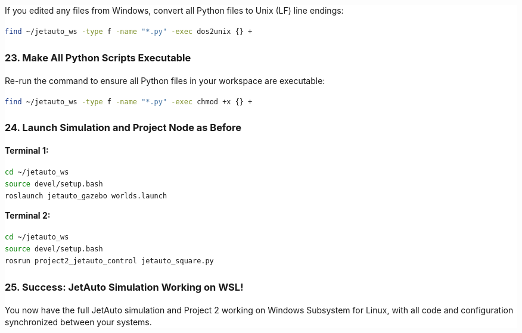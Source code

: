 If you edited any files from Windows, convert all Python files to Unix (LF) line endings:

```bash
find ~/jetauto_ws -type f -name "*.py" -exec dos2unix {} +
```


### **23. Make All Python Scripts Executable**

Re-run the command to ensure all Python files in your workspace are executable:

```bash
find ~/jetauto_ws -type f -name "*.py" -exec chmod +x {} +
```


### **24. Launch Simulation and Project Node as Before**

**Terminal 1:**

```bash
cd ~/jetauto_ws
source devel/setup.bash
roslaunch jetauto_gazebo worlds.launch
```

**Terminal 2:**

```bash
cd ~/jetauto_ws
source devel/setup.bash
rosrun project2_jetauto_control jetauto_square.py
```


### **25. Success: JetAuto Simulation Working on WSL!**

You now have the full JetAuto simulation and Project 2 working on Windows Subsystem for Linux, with all code and configuration synchronized between your systems.
